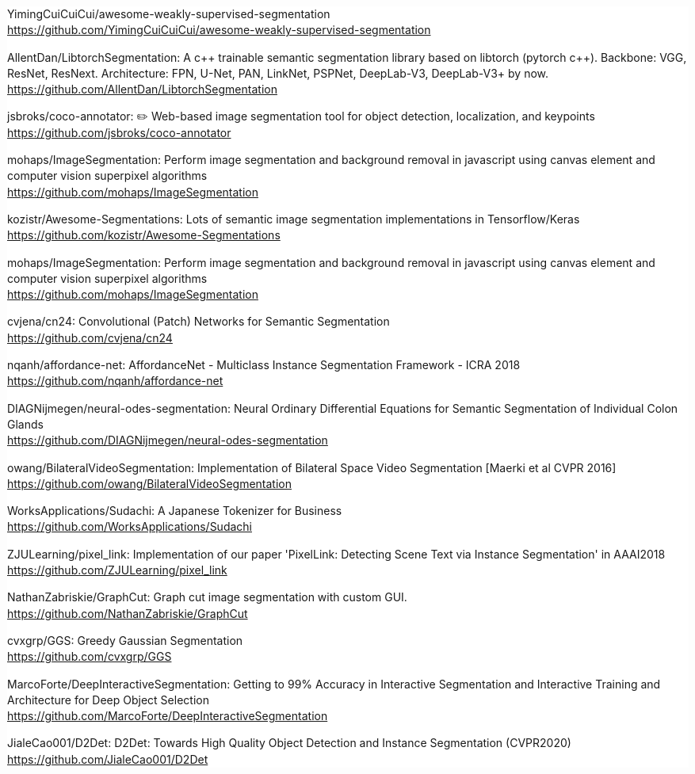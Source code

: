 YimingCuiCuiCui/awesome-weakly-supervised-segmentation   
https://github.com/YimingCuiCuiCui/awesome-weakly-supervised-segmentation

AllentDan/LibtorchSegmentation: A c++ trainable semantic segmentation library based on libtorch (pytorch c++). Backbone: VGG, ResNet, ResNext. Architecture: FPN, U-Net, PAN, LinkNet, PSPNet, DeepLab-V3, DeepLab-V3+ by now.   
https://github.com/AllentDan/LibtorchSegmentation

jsbroks/coco-annotator: :pencil2: Web-based image segmentation tool for object detection, localization, and keypoints   
https://github.com/jsbroks/coco-annotator

mohaps/ImageSegmentation: Perform image segmentation and background removal in javascript using canvas element and computer vision superpixel algorithms   
https://github.com/mohaps/ImageSegmentation

kozistr/Awesome-Segmentations: Lots of semantic image segmentation implementations in Tensorflow/Keras   
https://github.com/kozistr/Awesome-Segmentations

mohaps/ImageSegmentation: Perform image segmentation and background removal in javascript using canvas element and computer vision superpixel algorithms   
https://github.com/mohaps/ImageSegmentation

cvjena/cn24: Convolutional (Patch) Networks for Semantic Segmentation   
https://github.com/cvjena/cn24

nqanh/affordance-net: AffordanceNet - Multiclass Instance Segmentation Framework - ICRA 2018   
https://github.com/nqanh/affordance-net

DIAGNijmegen/neural-odes-segmentation: Neural Ordinary Differential Equations for Semantic Segmentation of Individual Colon Glands   
https://github.com/DIAGNijmegen/neural-odes-segmentation

owang/BilateralVideoSegmentation: Implementation of Bilateral Space Video Segmentation [Maerki et al CVPR 2016]   
https://github.com/owang/BilateralVideoSegmentation

WorksApplications/Sudachi: A Japanese Tokenizer for Business   
https://github.com/WorksApplications/Sudachi

ZJULearning/pixel_link: Implementation of our paper 'PixelLink: Detecting Scene Text via Instance Segmentation' in AAAI2018   
https://github.com/ZJULearning/pixel_link

NathanZabriskie/GraphCut: Graph cut image segmentation with custom GUI.   
https://github.com/NathanZabriskie/GraphCut

cvxgrp/GGS: Greedy Gaussian Segmentation   
https://github.com/cvxgrp/GGS

MarcoForte/DeepInteractiveSegmentation: Getting to 99% Accuracy in Interactive Segmentation and Interactive Training and Architecture for Deep Object Selection   
https://github.com/MarcoForte/DeepInteractiveSegmentation

JialeCao001/D2Det: D2Det: Towards High Quality Object Detection and Instance Segmentation (CVPR2020)   
https://github.com/JialeCao001/D2Det
